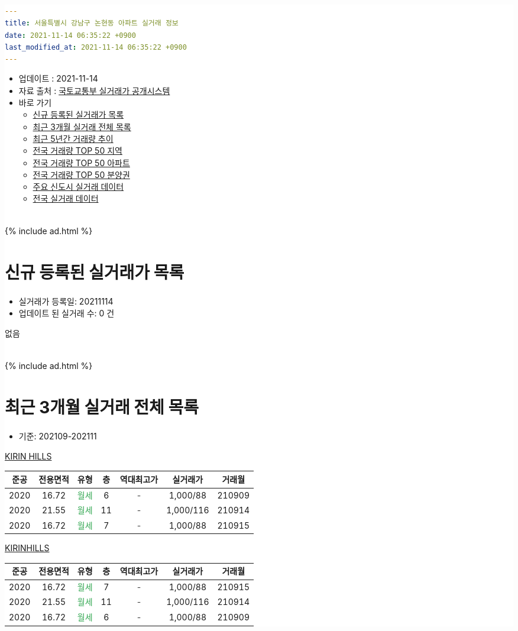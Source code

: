 ```yaml
---
title: 서울특별시 강남구 논현동 아파트 실거래 정보
date: 2021-11-14 06:35:22 +0900
last_modified_at: 2021-11-14 06:35:22 +0900
---
```


* 업데이트 : 2021-11-14
* 자료 출처 : [국토교통부 실거래가 공개시스템](http://rt.molit.go.kr)
* 바로 가기
    * [신규 등록된 실거래가 목록](#신규-등록된-실거래가-목록)
    * [최근 3개월 실거래 전체 목록](#최근-3개월-실거래-전체-목록)
    * [최근 5년간 거래량 추이](#최근-5년간-거래량-추이)
    * [전국 거래량 TOP 50 지역](https://inasie.github.io/apt-trade-info/최근-3개월-전국에서-가장-거래가-많이-발생한-지역)
    * [전국 거래량 TOP 50 아파트](https://inasie.github.io/apt-trade-info/최근-3개월-전국에서-가장-거래가-많이-발생한-아파트)
    * [전국 거래량 TOP 50 분양권](https://inasie.github.io/apt-trade-info/최근-3개월-전국에서-가장-거래가-많이-발생한-분양권)
    * [주요 신도시 실거래 데이터](https://inasie.github.io/apt-trade-info/주요-신도시)
    * [전국 실거래 데이터](https://inasie.github.io/apt-trade-info/전국)
<br>
{% include ad.html %}
<br>

# 신규 등록된 실거래가 목록
* 실거래가 등록일: 20211114
* 업데이트 된 실거래 수: 0 건

없음

<br>
{% include ad.html %}
<br>

# 최근 3개월 실거래 전체 목록
* 기준: 202109-202111


[KIRIN HILLS](https://search.naver.com/search.naver?query=%EC%84%9C%EC%9A%B8%ED%8A%B9%EB%B3%84%EC%8B%9C+%EA%B0%95%EB%82%A8%EA%B5%AC+%EB%85%BC%ED%98%84%EB%8F%99+KIRIN+HILLS)

|준공|전용면적|유형|층|역대최고가|실거래가|거래월|
|:---:|:---:|:---:|:---:|:---:|:---:|:---:|
|2020|16.72|<span style="color:#34a853">월세</span>|6|<span style="color:#444444">-</span>|1,000/88|210909|
|2020|21.55|<span style="color:#34a853">월세</span>|11|<span style="color:#444444">-</span>|1,000/116|210914|
|2020|16.72|<span style="color:#34a853">월세</span>|7|<span style="color:#444444">-</span>|1,000/88|210915|

[KIRINHILLS](https://search.naver.com/search.naver?query=%EC%84%9C%EC%9A%B8%ED%8A%B9%EB%B3%84%EC%8B%9C+%EA%B0%95%EB%82%A8%EA%B5%AC+%EB%85%BC%ED%98%84%EB%8F%99+KIRINHILLS)

|준공|전용면적|유형|층|역대최고가|실거래가|거래월|
|:---:|:---:|:---:|:---:|:---:|:---:|:---:|
|2020|16.72|<span style="color:#34a853">월세</span>|7|<span style="color:#444444">-</span>|1,000/88|210915|
|2020|21.55|<span style="color:#34a853">월세</span>|11|<span style="color:#444444">-</span>|1,000/116|210914|
|2020|16.72|<span style="color:#34a853">월세</span>|6|<span style="color:#444444">-</span>|1,000/88|210909|
